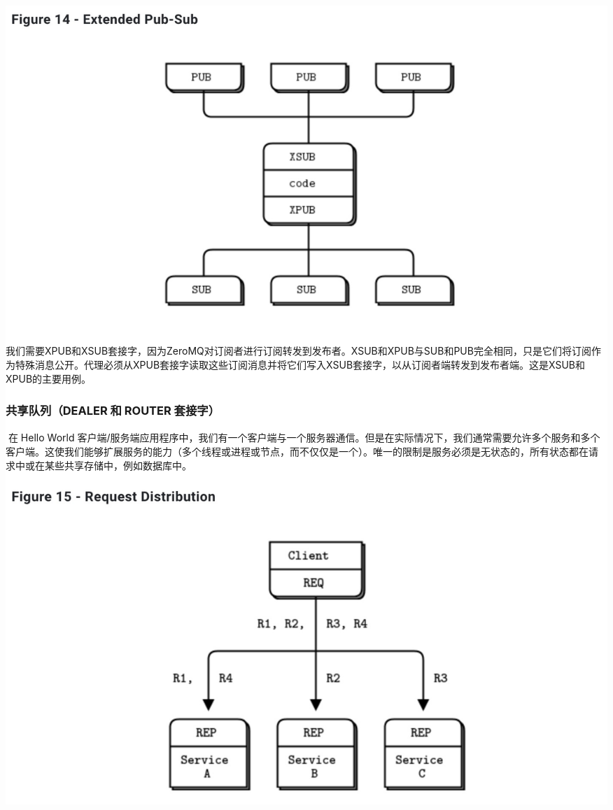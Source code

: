 ![image-20230211131845014](./images/image-20230211131845014.png)

​		我们需要XPUB和XSUB套接字，因为ZeroMQ对订阅者进行订阅转发到发布者。XSUB和XPUB与SUB和PUB完全相同，只是它们将订阅作为特殊消息公开。代理必须从XPUB套接字读取这些订阅消息并将它们写入XSUB套接字，以从订阅者端转发到发布者端。这是XSUB和XPUB的主要用例。

### 共享队列（DEALER 和 ROUTER 套接字）

​		在 Hello World 客户端/服务端应用程序中，我们有一个客户端与一个服务器通信。但是在实际情况下，我们通常需要允许多个服务和多个客户端。这使我们能够扩展服务的能力（多个线程或进程或节点，而不仅仅是一个）。唯一的限制是服务必须是无状态的，所有状态都在请求中或在某些共享存储中，例如数据库中。

![image-20230211132747349](./images/image-20230211132747349.png)
